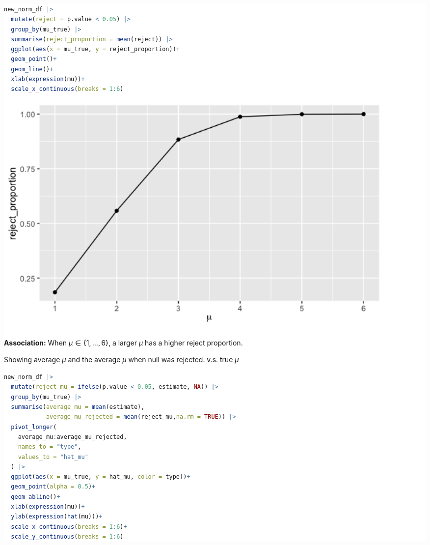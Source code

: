 ``` r
new_norm_df |> 
  mutate(reject = p.value < 0.05) |> 
  group_by(mu_true) |> 
  summarise(reject_proportion = mean(reject)) |> 
  ggplot(aes(x = mu_true, y = reject_proportion))+
  geom_point()+
  geom_line()+
  xlab(expression(mu))+
  scale_x_continuous(breaks = 1:6)
```

<img src="linear_model_files/figure-gfm/unnamed-chunk-6-1.png" width="90%" />

**Association:** When $\mu \in \{1,...,6\}$, a larger $\mu$ has a higher
reject proportion.

Showing average $\mu$ and the average $\mu$ when null was rejected. v.s.
true $\mu$

``` r
new_norm_df |> 
  mutate(reject_mu = ifelse(p.value < 0.05, estimate, NA)) |> 
  group_by(mu_true) |> 
  summarise(average_mu = mean(estimate),
            average_mu_rejected = mean(reject_mu,na.rm = TRUE)) |> 
  pivot_longer(
    average_mu:average_mu_rejected,
    names_to = "type",
    values_to = "hat_mu"
  ) |> 
  ggplot(aes(x = mu_true, y = hat_mu, color = type))+
  geom_point(alpha = 0.5)+
  geom_abline()+
  xlab(expression(mu))+
  ylab(expression(hat(mu)))+
  scale_x_continuous(breaks = 1:6)+
  scale_y_continuous(breaks = 1:6)
```
